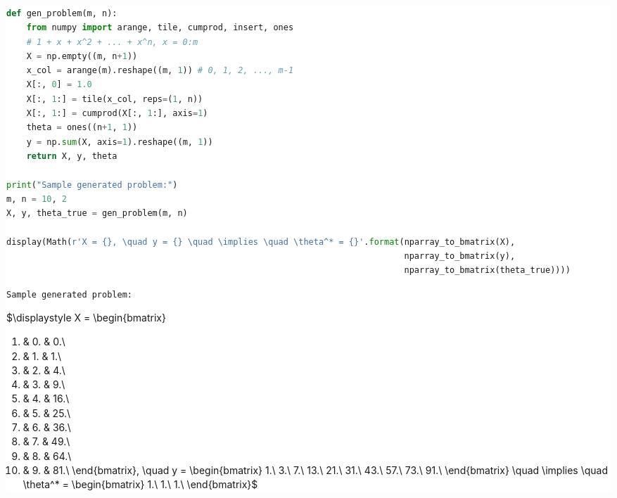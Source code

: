 
```python
def gen_problem(m, n):
    from numpy import arange, tile, cumprod, insert, ones
    # 1 + x + x^2 + ... + x^n, x = 0:m
    X = np.empty((m, n+1))
    x_col = arange(m).reshape((m, 1)) # 0, 1, 2, ..., m-1
    X[:, 0] = 1.0
    X[:, 1:] = tile(x_col, reps=(1, n))
    X[:, 1:] = cumprod(X[:, 1:], axis=1)
    theta = ones((n+1, 1))
    y = np.sum(X, axis=1).reshape((m, 1))
    return X, y, theta

print("Sample generated problem:")
m, n = 10, 2
X, y, theta_true = gen_problem(m, n)

display(Math(r'X = {}, \quad y = {} \quad \implies \quad \theta^* = {}'.format(nparray_to_bmatrix(X),
                                                                               nparray_to_bmatrix(y),
                                                                               nparray_to_bmatrix(theta_true))))
```

    Sample generated problem:
    


$\displaystyle X = \begin{bmatrix}
  1. & 0. & 0.\\
  1. & 1. & 1.\\
  1. & 2. & 4.\\
  1. & 3. & 9.\\
  1. & 4. & 16.\\
  1. & 5. & 25.\\
  1. & 6. & 36.\\
  1. & 7. & 49.\\
  1. & 8. & 64.\\
  1. & 9. & 81.\\
\end{bmatrix}, \quad y = \begin{bmatrix}
  1.\\
  3.\\
  7.\\
  13.\\
  21.\\
  31.\\
  43.\\
  57.\\
  73.\\
  91.\\
\end{bmatrix} \quad \implies \quad \theta^* = \begin{bmatrix}
  1.\\
  1.\\
  1.\\
\end{bmatrix}$
